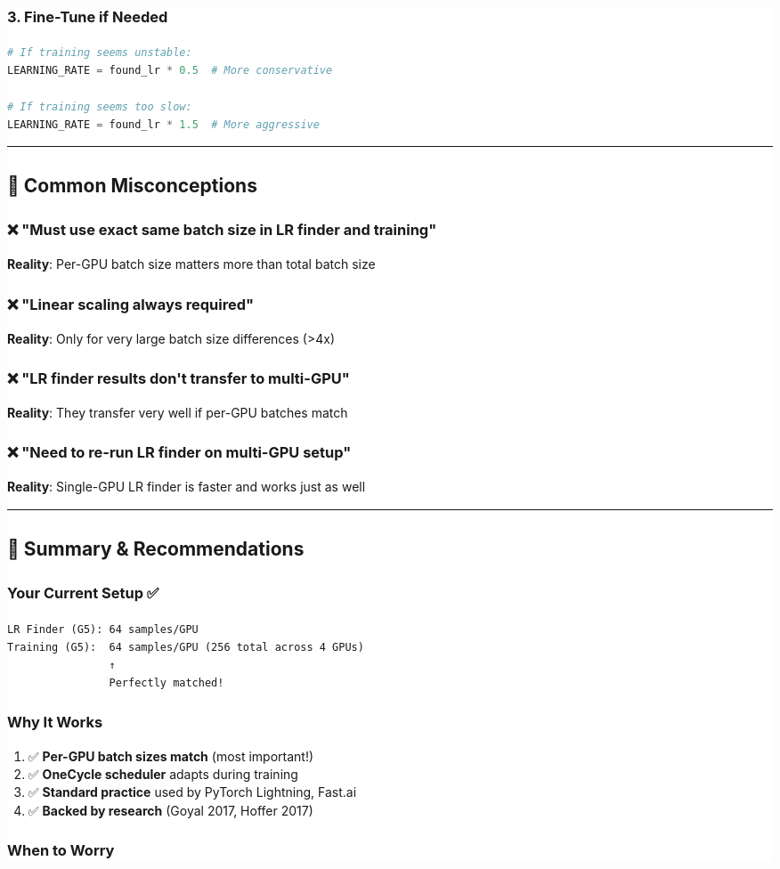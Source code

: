 ### 3. Fine-Tune if Needed

```python
# If training seems unstable:
LEARNING_RATE = found_lr * 0.5  # More conservative

# If training seems too slow:
LEARNING_RATE = found_lr * 1.5  # More aggressive
```

---

## 📖 Common Misconceptions

### ❌ "Must use exact same batch size in LR finder and training"

**Reality**: Per-GPU batch size matters more than total batch size

### ❌ "Linear scaling always required"

**Reality**: Only for very large batch size differences (>4x)

### ❌ "LR finder results don't transfer to multi-GPU"

**Reality**: They transfer very well if per-GPU batches match

### ❌ "Need to re-run LR finder on multi-GPU setup"

**Reality**: Single-GPU LR finder is faster and works just as well

---

## 🎯 Summary & Recommendations

### Your Current Setup ✅

```
LR Finder (G5): 64 samples/GPU
Training (G5):  64 samples/GPU (256 total across 4 GPUs)
                ↑
                Perfectly matched!
```

### Why It Works

1. ✅ **Per-GPU batch sizes match** (most important!)
2. ✅ **OneCycle scheduler** adapts during training
3. ✅ **Standard practice** used by PyTorch Lightning, Fast.ai
4. ✅ **Backed by research** (Goyal 2017, Hoffer 2017)

### When to Worry
